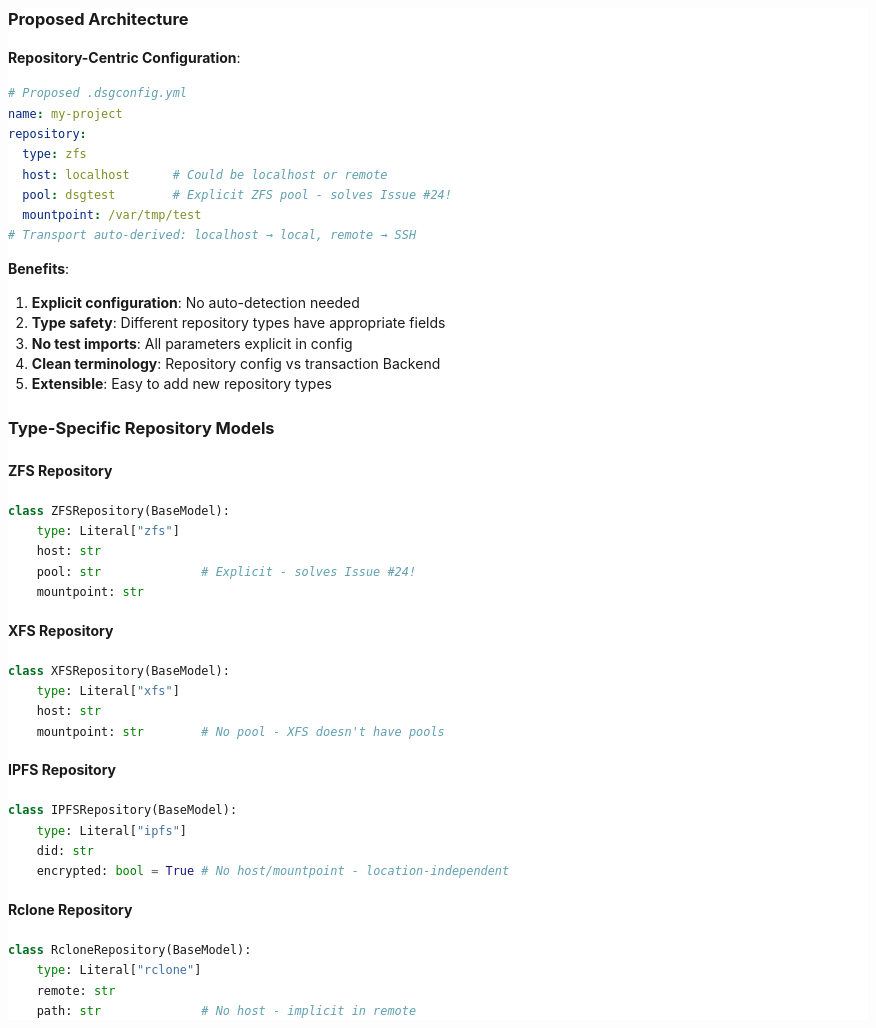 ### Proposed Architecture

**Repository-Centric Configuration**:
```yaml
# Proposed .dsgconfig.yml
name: my-project
repository:
  type: zfs
  host: localhost      # Could be localhost or remote
  pool: dsgtest        # Explicit ZFS pool - solves Issue #24!
  mountpoint: /var/tmp/test
# Transport auto-derived: localhost → local, remote → SSH
```

**Benefits**:
1. **Explicit configuration**: No auto-detection needed
2. **Type safety**: Different repository types have appropriate fields
3. **No test imports**: All parameters explicit in config
4. **Clean terminology**: Repository config vs transaction Backend
5. **Extensible**: Easy to add new repository types

### Type-Specific Repository Models

#### ZFS Repository
```python
class ZFSRepository(BaseModel):
    type: Literal["zfs"]
    host: str
    pool: str              # Explicit - solves Issue #24!
    mountpoint: str
```

#### XFS Repository  
```python
class XFSRepository(BaseModel):
    type: Literal["xfs"]
    host: str 
    mountpoint: str        # No pool - XFS doesn't have pools
```

#### IPFS Repository
```python
class IPFSRepository(BaseModel):
    type: Literal["ipfs"]
    did: str
    encrypted: bool = True # No host/mountpoint - location-independent
```

#### Rclone Repository
```python
class RcloneRepository(BaseModel):
    type: Literal["rclone"]
    remote: str
    path: str              # No host - implicit in remote
```
